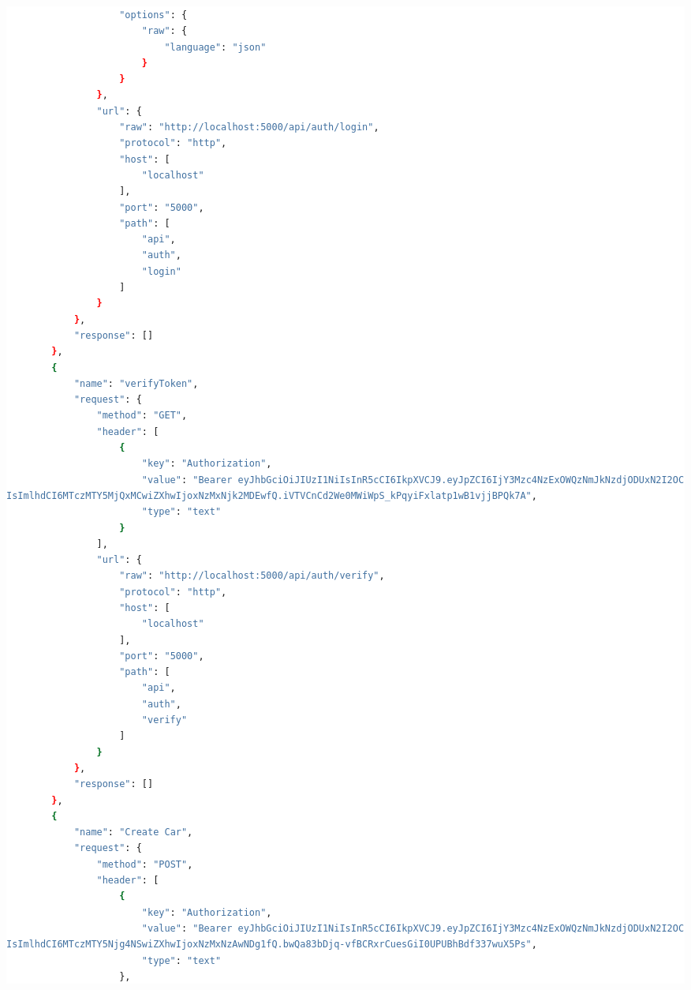 ```bash
					"options": {
						"raw": {
							"language": "json"
						}
					}
				},
				"url": {
					"raw": "http://localhost:5000/api/auth/login",
					"protocol": "http",
					"host": [
						"localhost"
					],
					"port": "5000",
					"path": [
						"api",
						"auth",
						"login"
					]
				}
			},
			"response": []
		},
		{
			"name": "verifyToken",
			"request": {
				"method": "GET",
				"header": [
					{
						"key": "Authorization",
						"value": "Bearer eyJhbGciOiJIUzI1NiIsInR5cCI6IkpXVCJ9.eyJpZCI6IjY3Mzc4NzExOWQzNmJkNzdjODUxN2I2OCIsImlhdCI6MTczMTY5MjQxMCwiZXhwIjoxNzMxNjk2MDEwfQ.iVTVCnCd2We0MWiWpS_kPqyiFxlatp1wB1vjjBPQk7A",
						"type": "text"
					}
				],
				"url": {
					"raw": "http://localhost:5000/api/auth/verify",
					"protocol": "http",
					"host": [
						"localhost"
					],
					"port": "5000",
					"path": [
						"api",
						"auth",
						"verify"
					]
				}
			},
			"response": []
		},
		{
			"name": "Create Car",
			"request": {
				"method": "POST",
				"header": [
					{
						"key": "Authorization",
						"value": "Bearer eyJhbGciOiJIUzI1NiIsInR5cCI6IkpXVCJ9.eyJpZCI6IjY3Mzc4NzExOWQzNmJkNzdjODUxN2I2OCIsImlhdCI6MTczMTY5Njg4NSwiZXhwIjoxNzMxNzAwNDg1fQ.bwQa83bDjq-vfBCRxrCuesGiI0UPUBhBdf337wuX5Ps",
						"type": "text"
					},
```